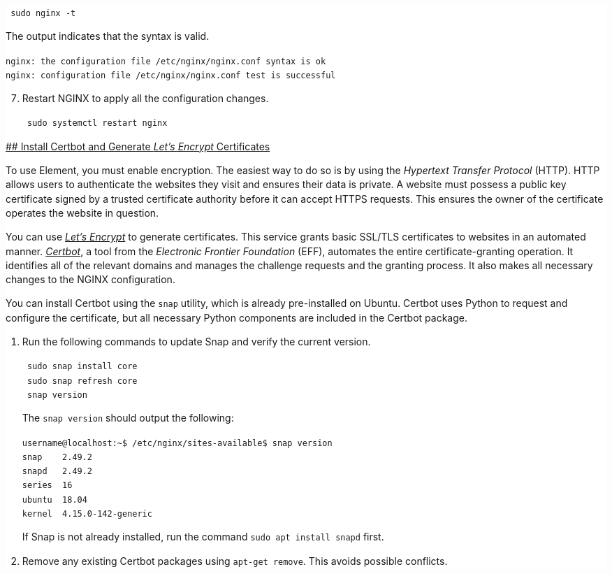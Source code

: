    ```
    sudo nginx -t
   ```

   The output indicates that the syntax is valid.

   ```
   nginx: the configuration file /etc/nginx/nginx.conf syntax is ok
   nginx: configuration file /etc/nginx/nginx.conf test is successful

   ```

7. Restart NGINX to apply all the configuration changes.

   ```
    sudo systemctl restart nginx
   ```

[## Install Certbot and Generate _Let’s Encrypt_ Certificates](https://www.linode.com/docs/guides/how-to-install-the-element-chat-app/#install-certbot-and-generate-lets-encrypt-certificates)

To use Element, you must enable encryption. The easiest way to do so is by using the _Hypertext Transfer Protocol_ (HTTP). HTTP allows users to authenticate the websites they visit and ensures their data is private. A website must possess a public key certificate signed by a trusted certificate authority before it can accept HTTPS requests. This ensures the owner of the certificate operates the website in question.

You can use [_Let’s Encrypt_](https://letsencrypt.org/) to generate certificates. This service grants basic SSL/TLS certificates to websites in an automated manner. [_Certbot_](https://certbot.eff.org/), a tool from the _Electronic Frontier Foundation_ (EFF), automates the entire certificate-granting operation. It identifies all of the relevant domains and manages the challenge requests and the granting process. It also makes all necessary changes to the NGINX configuration.

You can install Certbot using the `snap` utility, which is already pre-installed on Ubuntu. Certbot uses Python to request and configure the certificate, but all necessary Python components are included in the Certbot package.

1. Run the following commands to update Snap and verify the current version.

   ```
    sudo snap install core
    sudo snap refresh core
    snap version
   ```

   The `snap version` should output the following:

   ```
   username@localhost:~$ /etc/nginx/sites-available$ snap version
   snap    2.49.2
   snapd   2.49.2
   series  16
   ubuntu  18.04
   kernel  4.15.0-142-generic
   ```

   If Snap is not already installed, run the command `sudo apt install snapd` first.

2. Remove any existing Certbot packages using `apt-get remove`. This avoids possible conflicts.
